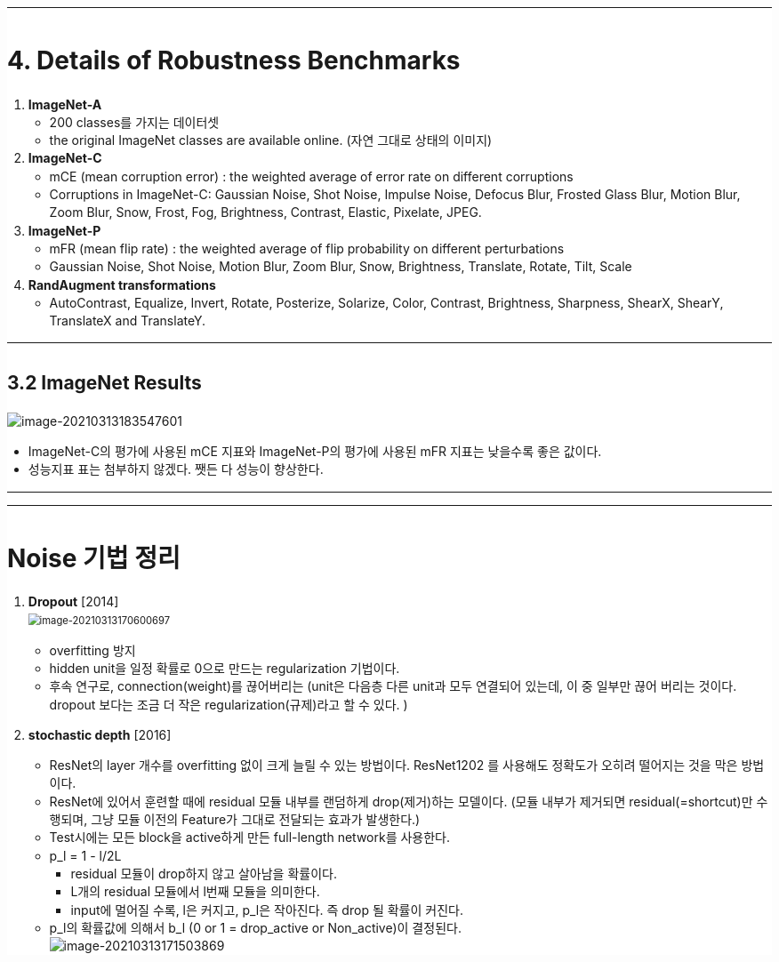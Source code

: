 

---

# 4. Details of Robustness Benchmarks

1. **ImageNet-A** 
   - 200 classes를 가지는 데이터셋
   - the original ImageNet classes are available online. (자연 그대로 상태의 이미지)
2. **ImageNet-C**
   - mCE (mean corruption error) : the weighted average of error rate on different corruptions
   - Corruptions in ImageNet-C: Gaussian Noise, Shot Noise, Impulse Noise, Defocus Blur, Frosted Glass Blur, Motion Blur, Zoom Blur, Snow, Frost, Fog, Brightness, Contrast, Elastic, Pixelate, JPEG.
3. **ImageNet-P**
   - mFR (mean flip rate) : the weighted average of flip probability on different perturbations
   - Gaussian Noise, Shot Noise, Motion Blur, Zoom Blur, Snow, Brightness, Translate, Rotate, Tilt, Scale
4. **RandAugment transformations**
   - AutoContrast, Equalize, Invert, Rotate, Posterize, Solarize, Color, Contrast, Brightness, Sharpness, ShearX, ShearY, TranslateX and TranslateY.



---

## 3.2 ImageNet Results

![image-20210313183547601](https://github.com/junha1125/Imgaes_For_GitBlog/blob/master/Typora/image-20210313183547601.png?raw=tru)

- ImageNet-C의 평가에 사용된 mCE 지표와 ImageNet-P의 평가에 사용된 mFR 지표는 낮을수록 좋은 값이다. 
- 성능지표 표는 첨부하지 않겠다. 쨋든 다 성능이 향상한다.







---

---

# Noise 기법 정리

1. **Dropout** [2014]     
   <img src="https://github.com/junha1125/Imgaes_For_GitBlog/blob/master/Typora/image-20210313170600697.png?raw=tru" alt="image-20210313170600697" style="zoom: 80%;" />
   - overfitting 방지
   - hidden unit을 일정 확률로 0으로 만드는 regularization 기법이다. 
   - 후속 연구로, connection(weight)를 끊어버리는 (unit은 다음층 다른 unit과 모두 연결되어 있는데, 이 중 일부만 끊어 버리는 것이다. dropout 보다는 조금 더 작은 regularization(규제)라고 할 수 있다. )

2. **stochastic depth** [2016]
   - ResNet의 layer 개수를 overfitting 없이 크게 늘릴 수 있는 방법이다. ResNet1202 를 사용해도 정확도가 오히려 떨어지는 것을 막은 방법이다.
   - ResNet에 있어서 훈련할 때에 residual 모듈 내부를 랜덤하게 drop(제거)하는 모델이다. (모듈 내부가 제거되면 residual(=shortcut)만 수행되며, 그냥 모듈 이전의 Feature가 그대로 전달되는 효과가 발생한다.)
   - Test시에는 모든 block을 active하게 만든 full-length network를 사용한다.
   - p_l = 1 - l/2L 
     - residual 모듈이 drop하지 않고 살아남을 확률이다. 
     - L개의 residual 모듈에서 l번째 모듈을 의미한다. 
     - input에 멀어질 수록, l은 커지고, p_l은 작아진다. 즉 drop 될 확률이 커진다.
   - p_l의 확률값에 의해서 b_l (0 or 1 = drop_active or Non_active)이 결정된다.     
     ![image-20210313171503869](https://github.com/junha1125/Imgaes_For_GitBlog/blob/master/Typora/image-20210313171503869.png?raw=tru)
